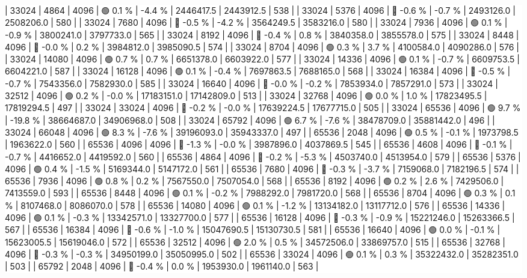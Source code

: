 | 33024 | 4864 | 4096 | 🟢 0.1 % | -4.4 % | 2446417.5 | 2443912.5 | 538 |
| 33024 | 5376 | 4096 | 🔴 -0.6 % | -0.7 % | 2493126.0 | 2508206.0 | 580 |
| 33024 | 7680 | 4096 | 🔴 -0.5 % | -4.2 % | 3564249.5 | 3583216.0 | 580 |
| 33024 | 7936 | 4096 | 🟢 0.1 % | -0.9 % | 3800241.0 | 3797733.0 | 565 |
| 33024 | 8192 | 4096 | 🔴 -0.4 % | 0.8 % | 3840358.0 | 3855578.0 | 575 |
| 33024 | 8448 | 4096 | 🔴 -0.0 % | 0.2 % | 3984812.0 | 3985090.5 | 574 |
| 33024 | 8704 | 4096 | 🟢 0.3 % | 3.7 % | 4100584.0 | 4090286.0 | 576 |
| 33024 | 14080 | 4096 | 🟢 0.7 % | 0.7 % | 6651378.0 | 6603922.0 | 577 |
| 33024 | 14336 | 4096 | 🟢 0.1 % | -0.7 % | 6609753.5 | 6604221.0 | 587 |
| 33024 | 16128 | 4096 | 🟢 0.1 % | -0.4 % | 7697863.5 | 7688165.0 | 568 |
| 33024 | 16384 | 4096 | 🔴 -0.5 % | -0.7 % | 7543356.0 | 7582930.0 | 585 |
| 33024 | 16640 | 4096 | 🔴 -0.0 % | -0.2 % | 7853934.0 | 7857291.0 | 573 |
| 33024 | 32512 | 4096 | 🟢 0.2 % | -0.0 % | 17183151.0 | 17142809.0 | 513 |
| 33024 | 32768 | 4096 | 🟢 0.0 % | 1.0 % | 17823495.5 | 17819294.5 | 497 |
| 33024 | 33024 | 4096 | 🔴 -0.2 % | -0.0 % | 17639224.5 | 17677715.0 | 505 |
| 33024 | 65536 | 4096 | 🟢 9.7 % | -19.8 % | 38664687.0 | 34906968.0 | 508 |
| 33024 | 65792 | 4096 | 🟢 6.7 % | -7.6 % | 38478709.0 | 35881442.0 | 496 |
| 33024 | 66048 | 4096 | 🟢 8.3 % | -7.6 % | 39196093.0 | 35943337.0 | 497 |
| 65536 | 2048 | 4096 | 🟢 0.5 % | -0.1 % | 1973798.5 | 1963622.0 | 560 |
| 65536 | 4096 | 4096 | 🔴 -1.3 % | -0.0 % | 3987896.0 | 4037869.5 | 545 |
| 65536 | 4608 | 4096 | 🔴 -0.1 % | -0.7 % | 4416652.0 | 4419592.0 | 560 |
| 65536 | 4864 | 4096 | 🔴 -0.2 % | -5.3 % | 4503740.0 | 4513954.0 | 579 |
| 65536 | 5376 | 4096 | 🟢 0.4 % | -1.5 % | 5169344.0 | 5147172.0 | 561 |
| 65536 | 7680 | 4096 | 🔴 -0.3 % | -3.7 % | 7159068.0 | 7182196.5 | 574 |
| 65536 | 7936 | 4096 | 🟢 0.8 % | 0.2 % | 7567550.0 | 7507054.0 | 568 |
| 65536 | 8192 | 4096 | 🟢 0.2 % | 2.6 % | 7429506.0 | 7413559.0 | 593 |
| 65536 | 8448 | 4096 | 🟢 0.1 % | -0.2 % | 7988292.0 | 7981720.0 | 568 |
| 65536 | 8704 | 4096 | 🟢 0.3 % | 0.1 % | 8107468.0 | 8086070.0 | 578 |
| 65536 | 14080 | 4096 | 🟢 0.1 % | -1.2 % | 13134182.0 | 13117712.0 | 576 |
| 65536 | 14336 | 4096 | 🟢 0.1 % | -0.3 % | 13342571.0 | 13327700.0 | 577 |
| 65536 | 16128 | 4096 | 🔴 -0.3 % | -0.9 % | 15221246.0 | 15263366.5 | 567 |
| 65536 | 16384 | 4096 | 🔴 -0.6 % | -1.0 % | 15047690.5 | 15130730.5 | 581 |
| 65536 | 16640 | 4096 | 🟢 0.0 % | -0.1 % | 15623005.5 | 15619046.0 | 572 |
| 65536 | 32512 | 4096 | 🟢 2.0 % | 0.5 % | 34572506.0 | 33869757.0 | 515 |
| 65536 | 32768 | 4096 | 🔴 -0.3 % | -0.3 % | 34950199.0 | 35050995.0 | 502 |
| 65536 | 33024 | 4096 | 🟢 0.1 % | 0.3 % | 35322432.0 | 35282351.0 | 503 |
| 65792 | 2048 | 4096 | 🔴 -0.4 % | 0.0 % | 1953930.0 | 1961140.0 | 563 |